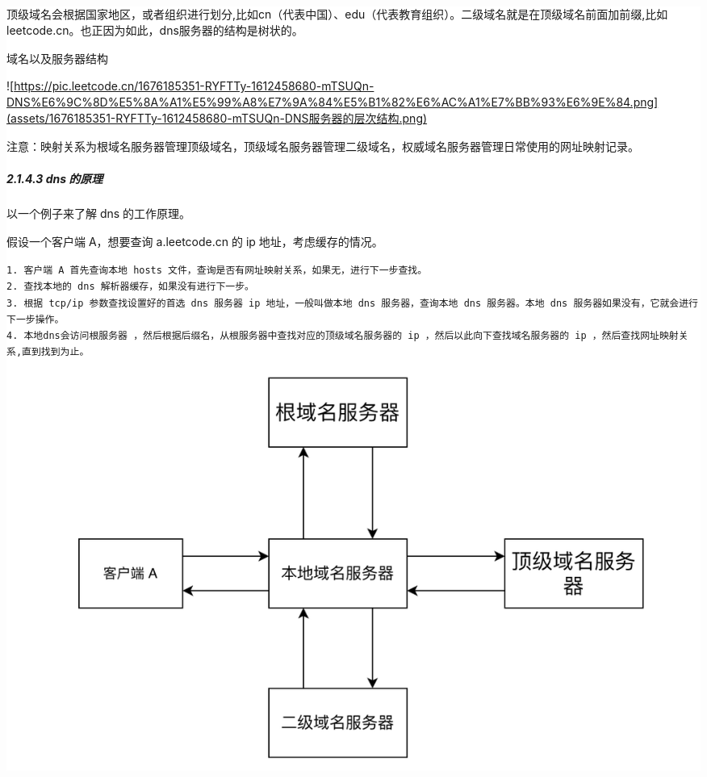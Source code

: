 顶级域名会根据国家地区，或者组织进行划分,比如cn（代表中国）、edu（代表教育组织）。二级域名就是在顶级域名前面加前缀,比如 leetcode.cn。也正因为如此，dns服务器的结构是树状的。

域名以及服务器结构

![https://pic.leetcode.cn/1676185351-RYFTTy-1612458680-mTSUQn-DNS%E6%9C%8D%E5%8A%A1%E5%99%A8%E7%9A%84%E5%B1%82%E6%AC%A1%E7%BB%93%E6%9E%84.png](assets/1676185351-RYFTTy-1612458680-mTSUQn-DNS服务器的层次结构.png)

注意：映射关系为根域名服务器管理顶级域名，顶级域名服务器管理二级域名，权威域名服务器管理日常使用的网址映射记录。

##### 2.1.4.3 dns 的原理

以一个例子来了解 dns 的工作原理。

假设一个客户端 A，想要查询 a.leetcode.cn 的 ip 地址，考虑缓存的情况。

    1. 客户端 A 首先查询本地 hosts 文件，查询是否有网址映射关系，如果无，进行下一步查找。
    2. 查找本地的 dns 解析器缓存，如果没有进行下一步。
    3. 根据 tcp/ip 参数查找设置好的首选 dns 服务器 ip 地址，一般叫做本地 dns 服务器，查询本地 dns 服务器。本地 dns 服务器如果没有，它就会进行下一步操作。
    4. 本地dns会访问根服务器 ，然后根据后缀名，从根服务器中查找对应的顶级域名服务器的 ip ，然后以此向下查找域名服务器的 ip ，然后查找网址映射关系,直到找到为止。

![pic](assets/1676185377-UniHCX-image-20230212134234075.png)
